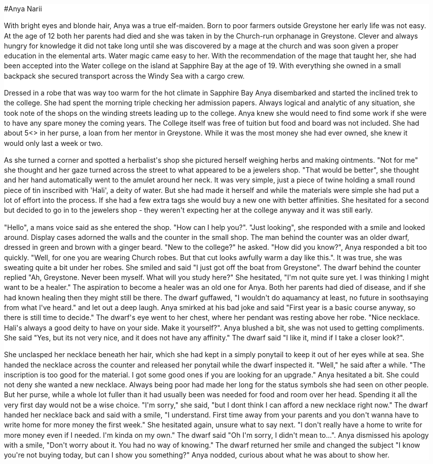 #Anya Narii

With bright eyes and blonde hair, Anya was a true elf-maiden. Born to poor farmers outside Greystone her early life was not easy. At the age of 12 both her parents had died and she was taken in by the Church-run orphanage in Greystone. Clever and always hungry for knowledge it did not take long until she was discovered by a mage at the church and was soon given a proper education in the elemental arts. Water magic came easy to her. With the recommendation of the mage that taught her, she had been accepted into the Water college on the island at Sapphire Bay at the age of 19. With everything she owned in a small backpack she secured transport across the Windy Sea with a cargo crew. 

Dressed in a robe that was way too warm for the hot climate in Sapphire Bay Anya disembarked and started the inclined trek to the college. She had spent the morning triple checking her admission papers. Always logical and analytic of any situation, she took note of the shops on the winding streets leading up to the college. Anya knew she would need to find some work if she were to have any spare money the coming years. The College itself was free of tuition but food and board was not included. She had about 5<> in her purse, a loan from her mentor in Greystone. While it was the most money she had ever owned, she knew it would only last a week or two.

As she turned a corner and spotted a herbalist's shop she pictured herself weighing herbs and making ointments. "Not for me" she thought and her gaze turned across the street to what appeared to be a jewelers shop. "That would be better", she thought and her hand automatically went to the amulet around her neck. It was very simple, just a piece of twine holding a small round piece of tin inscribed with 'Hali', a deity of water. But she had made it herself and while the materials were simple she had put a lot of effort into the process. If she had a few extra tags she would buy a new one with better affinities. She hesitated for a second but decided to go in to the jewelers shop - they weren't expecting her at the college anyway and it was still early.

"Hello", a mans voice said as she entered the shop. "How can I help you?". "Just looking", she responded with a smile and looked around. Display cases adorned the walls and the counter in the small shop. The man behind the counter was an older dwarf, dressed in green and brown with a ginger beard. "New to the college?" he asked. "How did you know?", Anya responded a bit too quickly. "Well, for one you are wearing Church robes. But that cut looks awfully warm a day like this.". It was true, she was sweating quite a bit under her robes. She smiled and said "I just got off the boat from Greystone". The dwarf behind the counter replied "Ah, Greystone. Never been myself. What will you study here?" She hesitated, "I'm not quite sure yet. I was thinking I might want to be a healer." The aspiration to become a healer was an old one for Anya. Both her parents had died of disease, and if she had known healing then they might still be there. The dwarf guffawed, "I wouldn't do aquamancy at least, no future in soothsaying from what I've heard." and let out a deep laugh. Anya smirked at his bad joke and said "First year is a basic course anyway, so there is still time to decide." The dwarf's eye went to her chest, where her pendant was resting above her robe. "Nice necklace. Hali's always a good deity to have on your side. Make it yourself?". Anya blushed a bit, she was not used to getting compliments. She said "Yes, but its not very nice, and it does not have any affinity." The dwarf said "I like it, mind if I take a closer look?". 

She unclasped her necklace beneath her hair, which she had kept in a simply ponytail to keep it out of her eyes while at sea. She handed the necklace across the counter and released her ponytail while the dwarf inspected it. "Well," he said after a while. "The inscription is too good for the material. I got some good ones if you are looking for an upgrade." Anya hesitated a bit. She could not deny she wanted a new necklace. Always being poor had made her long for the status symbols she had seen on other people. But her purse, while a whole lot fuller than it had usually been was needed for food and room over her head. Spending it all the very first day would not be a wise choice. "I'm sorry," she said, "but I dont think I can afford a new necklace right now." The dwarf handed her necklace back and said with a smile, "I understand. First time away from your parents and you don't wanna have to write home for more money the first week." She hesitated again, unsure what to say next. "I don't really have a home to write for more money even if I needed. I'm kinda on my own." The dwarf said "Oh I'm sorry, I didn't mean to...". Anya dismissed his apology with a smile, "Don't worry about it. You had no way of knowing." The dwarf returned her smile and changed the subject "I know you're not buying today, but can I show you something?" Anya nodded, curious about what he was about to show her. 
